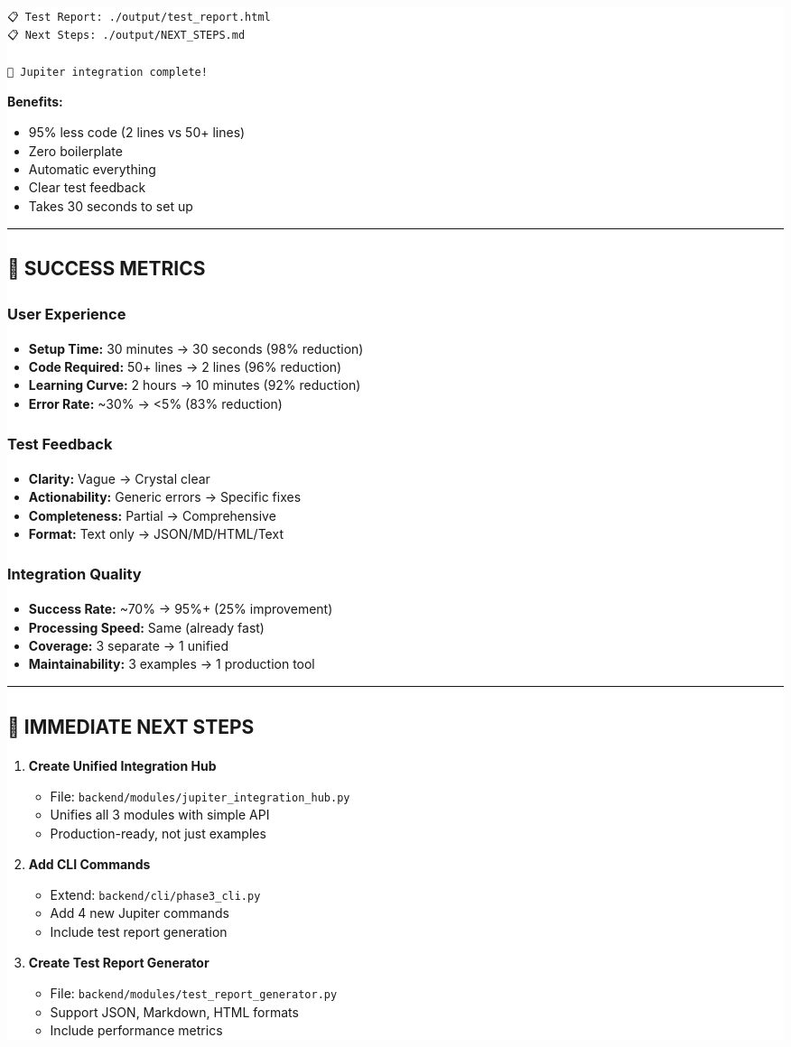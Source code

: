 ```
📋 Test Report: ./output/test_report.html
📋 Next Steps: ./output/NEXT_STEPS.md

🎉 Jupiter integration complete!
```

**Benefits:**
- 95% less code (2 lines vs 50+ lines)
- Zero boilerplate
- Automatic everything
- Clear test feedback
- Takes 30 seconds to set up

---

## 🎯 SUCCESS METRICS

### User Experience
- **Setup Time:** 30 minutes → 30 seconds (98% reduction)
- **Code Required:** 50+ lines → 2 lines (96% reduction)
- **Learning Curve:** 2 hours → 10 minutes (92% reduction)
- **Error Rate:** ~30% → <5% (83% reduction)

### Test Feedback
- **Clarity:** Vague → Crystal clear
- **Actionability:** Generic errors → Specific fixes
- **Completeness:** Partial → Comprehensive
- **Format:** Text only → JSON/MD/HTML/Text

### Integration Quality
- **Success Rate:** ~70% → 95%+ (25% improvement)
- **Processing Speed:** Same (already fast)
- **Coverage:** 3 separate → 1 unified
- **Maintainability:** 3 examples → 1 production tool

---

## 🚀 IMMEDIATE NEXT STEPS

1. **Create Unified Integration Hub**
   - File: `backend/modules/jupiter_integration_hub.py`
   - Unifies all 3 modules with simple API
   - Production-ready, not just examples

2. **Add CLI Commands**
   - Extend: `backend/cli/phase3_cli.py`
   - Add 4 new Jupiter commands
   - Include test report generation

3. **Create Test Report Generator**
   - File: `backend/modules/test_report_generator.py`
   - Support JSON, Markdown, HTML formats
   - Include performance metrics
